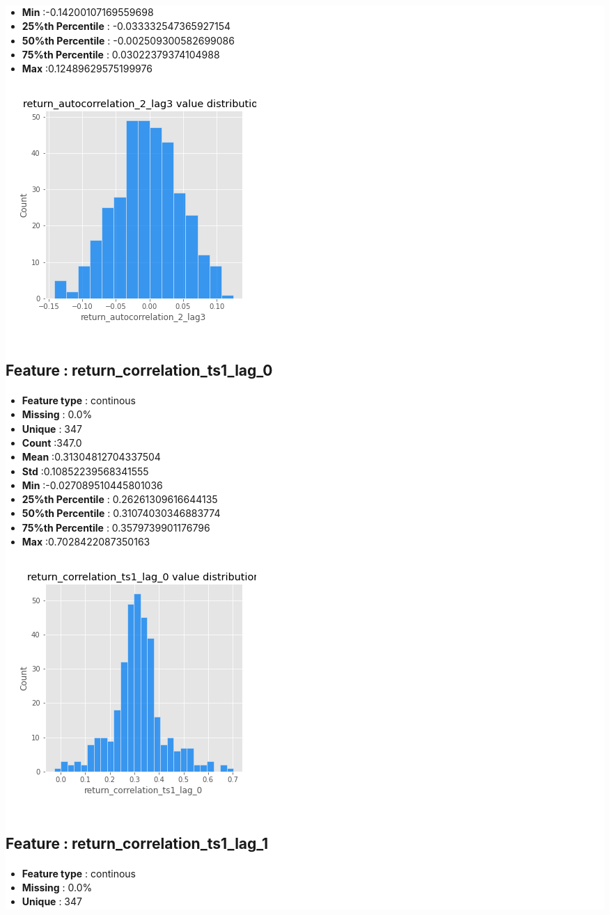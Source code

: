 - **Min** :-0.14200107169559698
- **25%th Percentile** : -0.033332547365927154
- **50%th Percentile** : -0.002509300582699086
- **75%th Percentile** : 0.03022379374104988
- **Max** :0.12489629575199976

![](return_autocorrelation_2_lag3.png)
## Feature : return_correlation_ts1_lag_0
- **Feature type** : continous
- **Missing** : 0.0%
- **Unique** : 347
- **Count** :347.0
- **Mean** :0.31304812704337504
- **Std** :0.10852239568341555
- **Min** :-0.027089510445801036
- **25%th Percentile** : 0.26261309616644135
- **50%th Percentile** : 0.31074030346883774
- **75%th Percentile** : 0.3579739901176796
- **Max** :0.7028422087350163

![](return_correlation_ts1_lag_0.png)
## Feature : return_correlation_ts1_lag_1
- **Feature type** : continous
- **Missing** : 0.0%
- **Unique** : 347